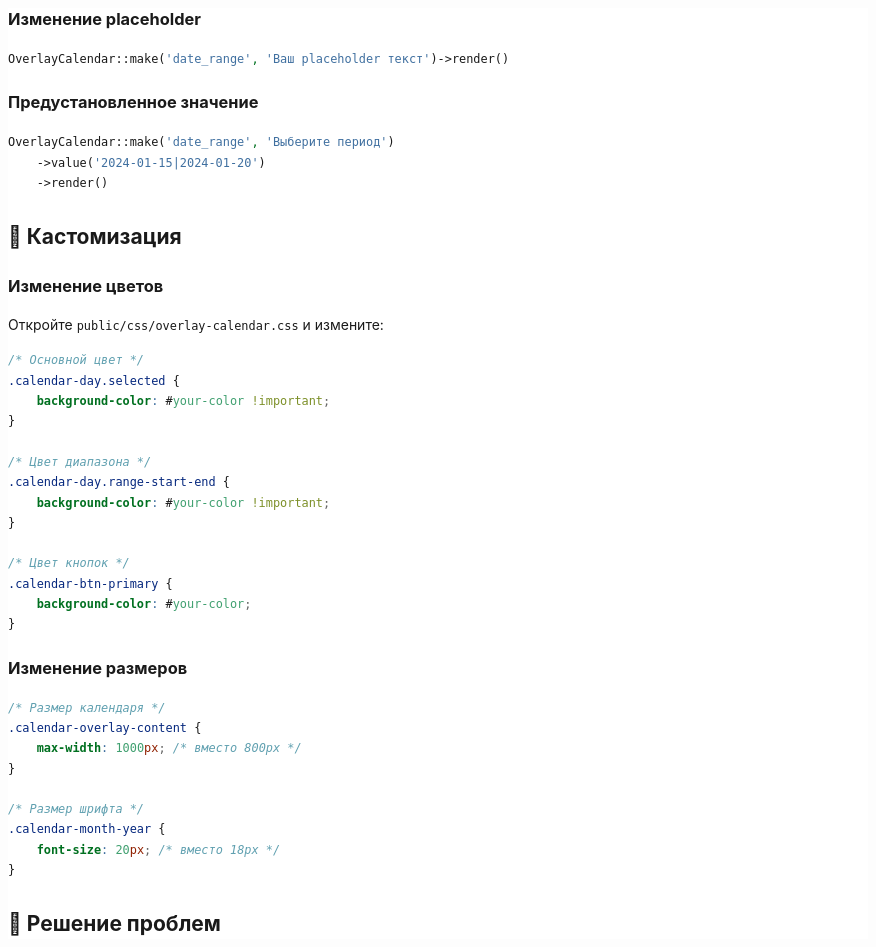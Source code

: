 ### Изменение placeholder

```php
OverlayCalendar::make('date_range', 'Ваш placeholder текст')->render()
```

### Предустановленное значение

```php
OverlayCalendar::make('date_range', 'Выберите период')
    ->value('2024-01-15|2024-01-20')
    ->render()
```

## 🎨 Кастомизация

### Изменение цветов

Откройте `public/css/overlay-calendar.css` и измените:

```css
/* Основной цвет */
.calendar-day.selected {
    background-color: #your-color !important;
}

/* Цвет диапазона */
.calendar-day.range-start-end {
    background-color: #your-color !important;
}

/* Цвет кнопок */
.calendar-btn-primary {
    background-color: #your-color;
}
```

### Изменение размеров

```css
/* Размер календаря */
.calendar-overlay-content {
    max-width: 1000px; /* вместо 800px */
}

/* Размер шрифта */
.calendar-month-year {
    font-size: 20px; /* вместо 18px */
}
```

## 🐛 Решение проблем
